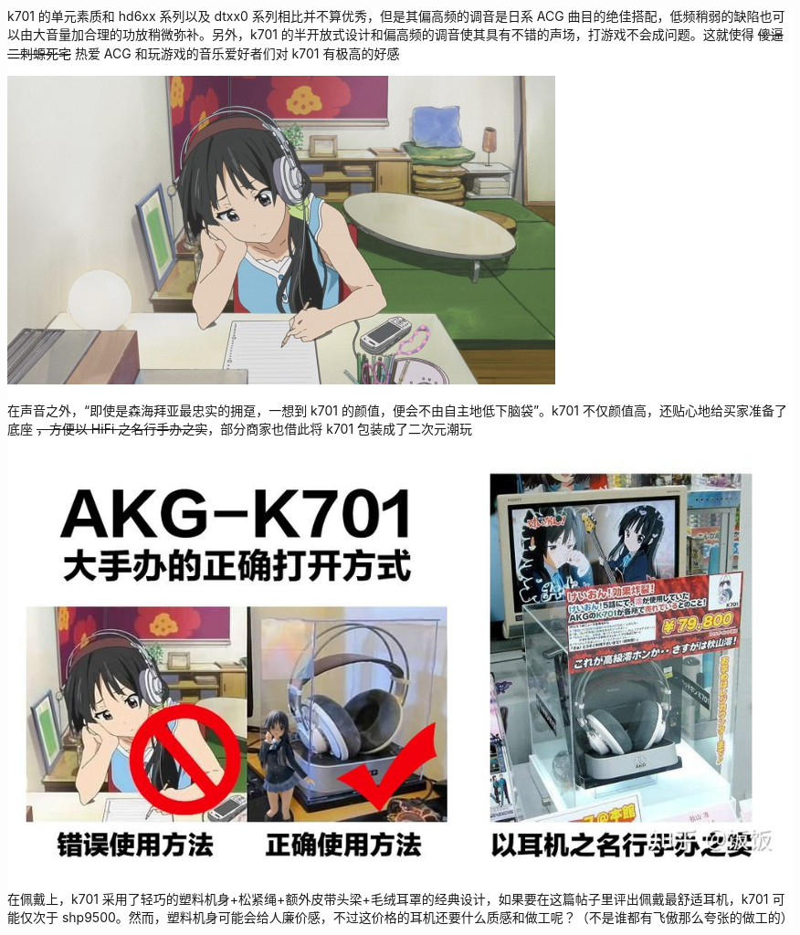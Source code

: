 k701 的单元素质和 hd6xx 系列以及 dtxx0 系列相比并不算优秀，但是其偏高频的调音是日系 ACG 曲目的绝佳搭配，低频稍弱的缺陷也可以由大音量加合理的功放稍微弥补。另外，k701 的半开放式设计和偏高频的调音使其具有不错的声场，打游戏不会成问题。这就使得 ~~傻逼二刺螈死宅~~ 热爱 ACG 和玩游戏的音乐爱好者们对 k701 有极高的好感

![轻音少女](../resource/轻音少女%20k701.jpg)

在声音之外，“即使是森海拜亚最忠实的拥趸，一想到 k701 的颜值，便会不由自主地低下脑袋”。k701 不仅颜值高，还贴心地给买家准备了底座 ~~，方便以 HiFi 之名行手办之实~~，部分商家也借此将 k701 包装成了二次元潮玩

[![K701使用方法](./resource/K701%20使用方法.jpg)](https://www.zhihu.com/question/311837978/answer/3063069730)

在佩戴上，k701 采用了轻巧的塑料机身+松紧绳+额外皮带头梁+毛绒耳罩的经典设计，如果要在这篇帖子里评出佩戴最舒适耳机，k701 可能仅次于 shp9500。然而，塑料机身可能会给人廉价感，不过这价格的耳机还要什么质感和做工呢？（不是谁都有飞傲那么夸张的做工的）
